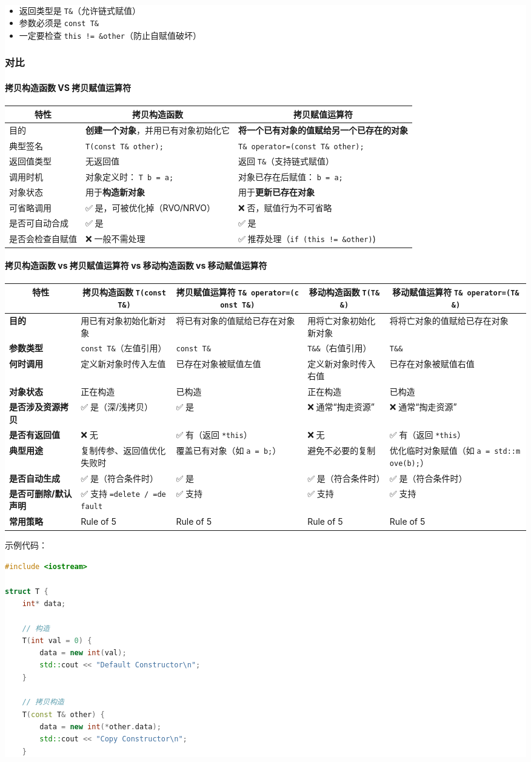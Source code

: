 - 返回类型是 `T&`（允许链式赋值）
- 参数必须是 `const T&`
- 一定要检查 `this != &other`（防止自赋值破坏）

### 对比

#### 拷贝构造函数 VS 拷贝赋值运算符

| 特性             | 拷贝构造函数                           | 拷贝赋值运算符                               |
| ---------------- | -------------------------------------- | -------------------------------------------- |
| 目的             | **创建一个对象**，并用已有对象初始化它 | **将一个已有对象的值赋给另一个已存在的对象** |
| 典型签名         | `T(const T& other);`                   | `T& operator=(const T& other);`              |
| 返回值类型       | 无返回值                               | 返回 `T&`（支持链式赋值）                    |
| 调用时机         | 对象定义时： `T b = a;`                | 对象已存在后赋值： `b = a;`                  |
| 对象状态         | 用于**构造新对象**                     | 用于**更新已存在对象**                       |
| 可省略调用       | ✅ 是，可被优化掉（RVO/NRVO）           | ❌ 否，赋值行为不可省略                       |
| 是否可自动合成   | ✅ 是                                   | ✅ 是                                         |
| 是否会检查自赋值 | ❌ 一般不需处理                         | ✅ 推荐处理（`if (this != &other)`)           |

#### 拷贝构造函数 vs 拷贝赋值运算符 vs 移动构造函数 vs 移动赋值运算符

| 特性                    | 拷贝构造函数 `T(const T&)`  | 拷贝赋值运算符 `T& operator=(const T&)` | 移动构造函数 `T(T&&)`  | 移动赋值运算符 `T& operator=(T&&)`         |
| ----------------------- | --------------------------- | --------------------------------------- | ---------------------- | ------------------------------------------ |
| **目的**                | 用已有对象初始化新对象      | 将已有对象的值赋给已存在对象            | 用将亡对象初始化新对象 | 将将亡对象的值赋给已存在对象               |
| **参数类型**            | `const T&`（左值引用）      | `const T&`                              | `T&&`（右值引用）      | `T&&`                                      |
| **何时调用**            | 定义新对象时传入左值        | 已存在对象被赋值左值                    | 定义新对象时传入右值   | 已存在对象被赋值右值                       |
| **对象状态**            | 正在构造                    | 已构造                                  | 正在构造               | 已构造                                     |
| **是否涉及资源拷贝**    | ✅ 是（深/浅拷贝）           | ✅ 是                                    | ❌ 通常“掏走资源”       | ❌ 通常“掏走资源”                           |
| **是否有返回值**        | ❌ 无                        | ✅ 有（返回 `*this`）                    | ❌ 无                   | ✅ 有（返回 `*this`）                       |
| **典型用途**            | 复制传参、返回值优化失败时  | 覆盖已有对象（如 `a = b;`）             | 避免不必要的复制       | 优化临时对象赋值（如 `a = std::move(b);`） |
| **是否自动生成**        | ✅ 是（符合条件时）          | ✅ 是                                    | ✅ 是（符合条件时）     | ✅ 是（符合条件时）                         |
| **是否可删除/默认声明** | ✅ 支持 `=delete / =default` | ✅ 支持                                  | ✅ 支持                 | ✅ 支持                                     |
| **常用策略**            | Rule of 5                   | Rule of 5                               | Rule of 5              | Rule of 5                                  |

示例代码：

```cpp
#include <iostream>

struct T {
    int* data;

    // 构造
    T(int val = 0) {
        data = new int(val);
        std::cout << "Default Constructor\n";
    }

    // 拷贝构造
    T(const T& other) {
        data = new int(*other.data);
        std::cout << "Copy Constructor\n";
    }
```